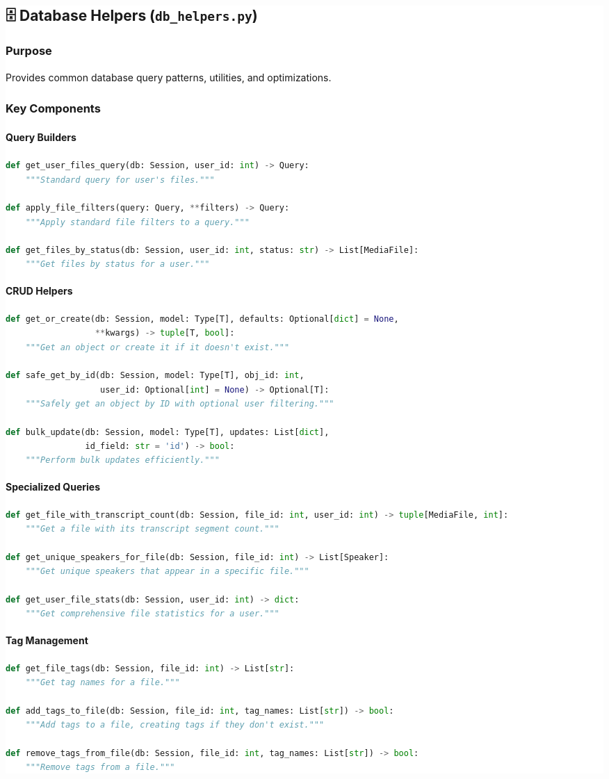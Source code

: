 ## 🗄️ Database Helpers (`db_helpers.py`)

### Purpose
Provides common database query patterns, utilities, and optimizations.

### Key Components

#### Query Builders
```python
def get_user_files_query(db: Session, user_id: int) -> Query:
    """Standard query for user's files."""
    
def apply_file_filters(query: Query, **filters) -> Query:
    """Apply standard file filters to a query."""
    
def get_files_by_status(db: Session, user_id: int, status: str) -> List[MediaFile]:
    """Get files by status for a user."""
```

#### CRUD Helpers
```python
def get_or_create(db: Session, model: Type[T], defaults: Optional[dict] = None, 
                  **kwargs) -> tuple[T, bool]:
    """Get an object or create it if it doesn't exist."""
    
def safe_get_by_id(db: Session, model: Type[T], obj_id: int, 
                   user_id: Optional[int] = None) -> Optional[T]:
    """Safely get an object by ID with optional user filtering."""
    
def bulk_update(db: Session, model: Type[T], updates: List[dict], 
                id_field: str = 'id') -> bool:
    """Perform bulk updates efficiently."""
```

#### Specialized Queries
```python
def get_file_with_transcript_count(db: Session, file_id: int, user_id: int) -> tuple[MediaFile, int]:
    """Get a file with its transcript segment count."""
    
def get_unique_speakers_for_file(db: Session, file_id: int) -> List[Speaker]:
    """Get unique speakers that appear in a specific file."""
    
def get_user_file_stats(db: Session, user_id: int) -> dict:
    """Get comprehensive file statistics for a user."""
```

#### Tag Management
```python
def get_file_tags(db: Session, file_id: int) -> List[str]:
    """Get tag names for a file."""
    
def add_tags_to_file(db: Session, file_id: int, tag_names: List[str]) -> bool:
    """Add tags to a file, creating tags if they don't exist."""
    
def remove_tags_from_file(db: Session, file_id: int, tag_names: List[str]) -> bool:
    """Remove tags from a file."""
```
